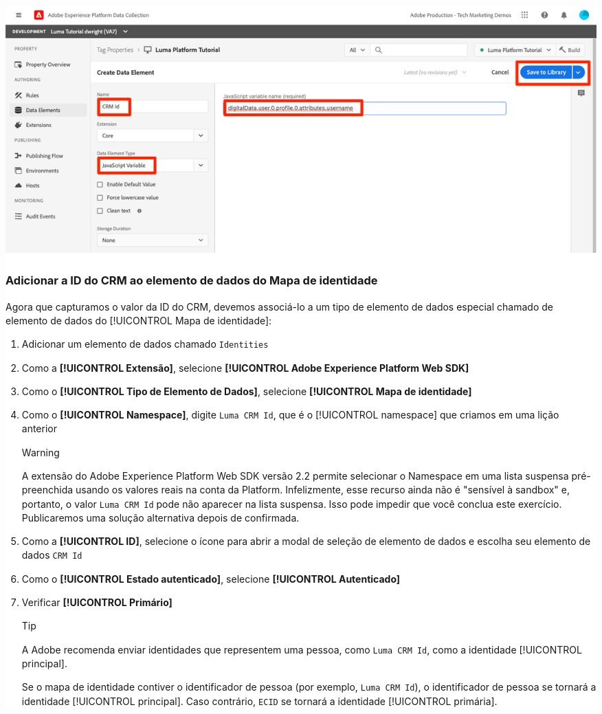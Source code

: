    ![Adicionar Elemento de Dados para a Id do CRM](assets/websdk-property-dataElement-crmId.png)

### Adicionar a ID do CRM ao elemento de dados do Mapa de identidade

Agora que capturamos o valor da ID do CRM, devemos associá-lo a um tipo de elemento de dados especial chamado de elemento de dados do [!UICONTROL Mapa de identidade]:

1. Adicionar um elemento de dados chamado `Identities`
1. Como a **[!UICONTROL Extensão]**, selecione **[!UICONTROL Adobe Experience Platform Web SDK]**
1. Como o **[!UICONTROL Tipo de Elemento de Dados]**, selecione **[!UICONTROL Mapa de identidade]**
1. Como o **[!UICONTROL Namespace]**, digite `Luma CRM Id`, que é o [!UICONTROL namespace] que criamos em uma lição anterior

   >[!WARNING]
   >
   >A extensão do Adobe Experience Platform Web SDK versão 2.2 permite selecionar o Namespace em uma lista suspensa pré-preenchida usando os valores reais na conta da Platform. Infelizmente, esse recurso ainda não é &quot;sensível à sandbox&quot; e, portanto, o valor `Luma CRM Id` pode não aparecer na lista suspensa. Isso pode impedir que você conclua este exercício. Publicaremos uma solução alternativa depois de confirmada.

1. Como a **[!UICONTROL ID]**, selecione o ícone para abrir a modal de seleção de elemento de dados e escolha seu elemento de dados `CRM Id`
1. Como o **[!UICONTROL Estado autenticado]**, selecione **[!UICONTROL Autenticado]**
1. Verificar **[!UICONTROL Primário]**

   >[!TIP]
   >
   > A Adobe recomenda enviar identidades que representem uma pessoa, como `Luma CRM Id`, como a identidade [!UICONTROL principal].
   >
   > Se o mapa de identidade contiver o identificador de pessoa (por exemplo, `Luma CRM Id`), o identificador de pessoa se tornará a identidade [!UICONTROL principal]. Caso contrário, `ECID` se tornará a identidade [!UICONTROL primária].
